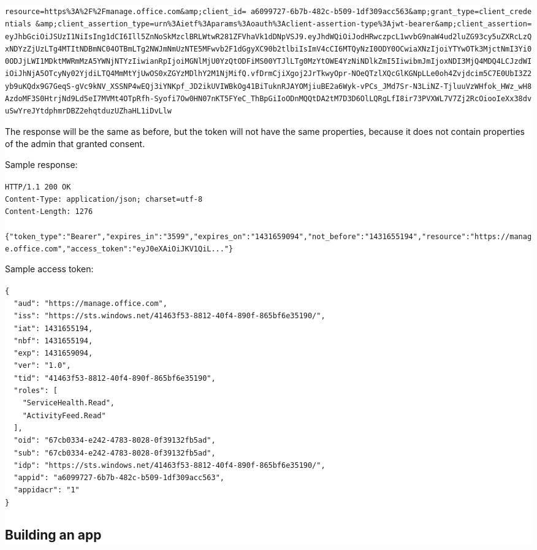 ```
resource=https%3A%2F%2Fmanage.office.com&amp;client_id= a6099727-6b7b-482c-b509-1df309acc563&amp;grant_type=client_credentials &amp;client_assertion_type=urn%3Aietf%3Aparams%3Aoauth%3Aclient-assertion-type%3Ajwt-bearer&amp;client_assertion=eyJhbGciOiJSUzI1NiIsIng1dCI6Ill5ZnNoSkMzclBRLWtwR281ZFVhaVk1dDNpVSJ9.eyJhdWQiOiJodHRwczpcL1wvbG9naW4ud2luZG93cy5uZXRcLzQxNDYzZjUzLTg4MTItNDBmNC04OTBmLTg2NWJmNmUzNTE5MFwvb2F1dGgyXC90b2tlbiIsImV4cCI6MTQyNzI0ODY0OCwiaXNzIjoiYTYwOTk3MjctNmI3Yi00ODJjLWI1MDktMWRmMzA5YWNjNTYzIiwianRpIjoiMGNlMjU0YzQtODFiMS00YTJlLTg0MzYtOWE4YzNiNDlkZmI5IiwibmJmIjoxNDI3MjQ4MDQ4LCJzdWIiOiJhNjA5OTcyNy02YjdiLTQ4MmMtYjUwOS0xZGYzMDlhY2M1NjMifQ.vfDrmCjiXgoj2JrTkwyOpr-NOeQTzlXQcGlKGNpLLe0oh4Zvjdcim5C7E0UbI3Z2yb9uKQdx9G7GeqS-gVc9kNV_XSSNP4wEQj3iYNKpf_JD2ikUVIWBkOg41BiTuknRJAYOMjiuBE2a6Wyk-vPCs_JMd7Sr-N3LiNZ-TjluuVzWHfok_HWz_wH8AzdoMF3S0HtrjNd9Ld5eI7MVMt4OTpRfh-Syofi7Ow0HN07nKT5FYeC_ThBpGiIoODnMQQtDA2tM7D3D6OlLQRgLfI8ir73PVXWL7V7Zj2RcOiooIeXx38dvuSwYreJYtdphmrDBZ2ehqtduzUZhaHL1iDvLlw
```

The response will be the same as before, but the token will not have the same properties, because it does not contain properties of the admin that granted consent. 

Sample response:




```
HTTP/1.1 200 OK
Content-Type: application/json; charset=utf-8
Content-Length: 1276

{"token_type":"Bearer","expires_in":"3599","expires_on":"1431659094","not_before":"1431655194","resource":"https://manage.office.com","access_token":"eyJ0eXAiOiJKV1QiL..."}
```

Sample access token:




```
{
  "aud": "https://manage.office.com",
  "iss": "https://sts.windows.net/41463f53-8812-40f4-890f-865bf6e35190/",
  "iat": 1431655194,
  "nbf": 1431655194,
  "exp": 1431659094,
  "ver": "1.0",
  "tid": "41463f53-8812-40f4-890f-865bf6e35190",
  "roles": [
    "ServiceHealth.Read",
    "ActivityFeed.Read"
  ],
  "oid": "67cb0334-e242-4783-8028-0f39132fb5ad",
  "sub": "67cb0334-e242-4783-8028-0f39132fb5ad",
  "idp": "https://sts.windows.net/41463f53-8812-40f4-890f-865bf6e35190/",
  "appid": "a6099727-6b7b-482c-b509-1df309acc563",
  "appidacr": "1"
}
```


## Building an app
<a name="sectionSection4"> </a>
